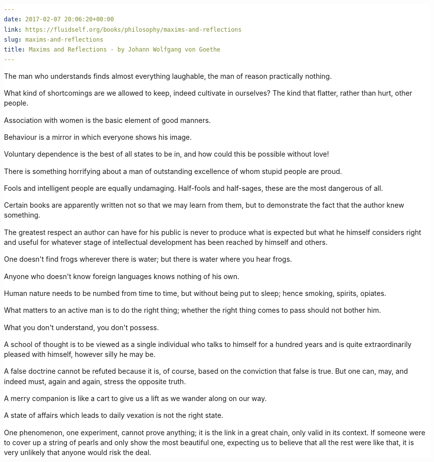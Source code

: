 ```yaml
---
date: 2017-02-07 20:06:20+00:00
link: https://fluidself.org/books/philosophy/maxims-and-reflections
slug: maxims-and-reflections
title: Maxims and Reflections - by Johann Wolfgang von Goethe
---
```


The man who understands finds almost everything laughable, the man of reason practically nothing.

What kind of shortcomings are we allowed to keep, indeed cultivate in ourselves? The kind that flatter, rather than hurt, other people.

Association with women is the basic element of good manners.

Behaviour is a mirror in which everyone shows his image.

Voluntary dependence is the best of all states to be in, and how could this be possible without love!

There is something horrifying about a man of outstanding excellence of whom stupid people are proud.

Fools and intelligent people are equally undamaging. Half-fools and half-sages, these are the most dangerous of all.

Certain books are apparently written not so that we may learn from them, but to demonstrate the fact that the author knew something.

The greatest respect an author can have for his public is never to produce what is expected but what he himself considers right and useful for whatever stage of intellectual development has been reached by himself and others.

One doesn't find frogs wherever there is water; but there is water where you hear frogs.

Anyone who doesn't know foreign languages knows nothing of his own.

Human nature needs to be numbed from time to time, but without being put to sleep; hence smoking, spirits, opiates.

What matters to an active man is to do the right thing; whether the right thing comes to pass should not bother him.

What you don't understand, you don't possess.

A school of thought is to be viewed as a single individual who talks to himself for a hundred years and is quite extraordinarily pleased with himself, however silly he may be.

A false doctrine cannot be refuted because it is, of course, based on the conviction that false is true. But one can, may, and indeed must, again and again, stress the opposite truth.

A merry companion is like a cart to give us a lift as we wander along on our way.

A state of affairs which leads to daily vexation is not the right state.

One phenomenon, one experiment, cannot prove anything; it is the link in a great chain, only valid in its context. If someone were to cover up a string of pearls and only show the most beautiful one, expecting us to believe that all the rest were like that, it is very unlikely that anyone would risk the deal.
